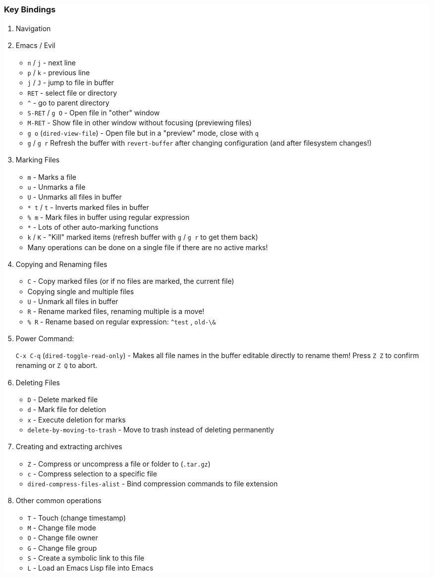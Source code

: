 ### Key Bindings

1.  Navigation

2.  Emacs / Evil

    -   `n` / `j` - next line
    -   `p` / `k` - previous line
    -   `j` / `J` - jump to file in buffer
    -   `RET` - select file or directory
    -   `^` - go to parent directory
    -   `S-RET` / `g O` - Open file in "other" window
    -   `M-RET` - Show file in other window without focusing (previewing files)
    -   `g o` (`dired-view-file`) - Open file but in a "preview" mode, close with `q`
    -   `g` / `g r` Refresh the buffer with `revert-buffer`
        after changing configuration (and after filesystem changes!)

3.  Marking Files

    -   `m` - Marks a file
    -   `u` - Unmarks a file
    -   `U` - Unmarks all files in buffer
    -   `* t` / `t` - Inverts marked files in buffer
    -   `% m` - Mark files in buffer using regular expression
    -   `*` - Lots of other auto-marking functions
    -   `k` / `K` - "Kill" marked items (refresh buffer with `g` / `g r` to get them back)
    -   Many operations can be done on a single file if there are no active marks!

4.  Copying and Renaming files

    -   `C` - Copy marked files (or if no files are marked, the current file)
    -   Copying single and multiple files
    -   `U` - Unmark all files in buffer
    -   `R` - Rename marked files, renaming multiple is a move!
    -   `% R` - Rename based on regular expression: `^test` , `old-\&`

5.  Power Command:

    `C-x C-q` (`dired-toggle-read-only`) - Makes all file names in the buffer
    editable directly to rename them!  Press `Z Z` to confirm renaming or `Z Q` to abort.

6.  Deleting Files

    -   `D` - Delete marked file
    -   `d` - Mark file for deletion
    -   `x` - Execute deletion for marks
    -   `delete-by-moving-to-trash` - Move to trash instead of deleting permanently

7.  Creating and extracting archives

    -   `Z` - Compress or uncompress a file or folder to (`.tar.gz`)
    -   `c` - Compress selection to a specific file
    -   `dired-compress-files-alist` - Bind compression commands to file extension

8.  Other common operations

    -   `T` - Touch (change timestamp)
    -   `M` - Change file mode
    -   `O` - Change file owner
    -   `G` - Change file group
    -   `S` - Create a symbolic link to this file
    -   `L` - Load an Emacs Lisp file into Emacs
